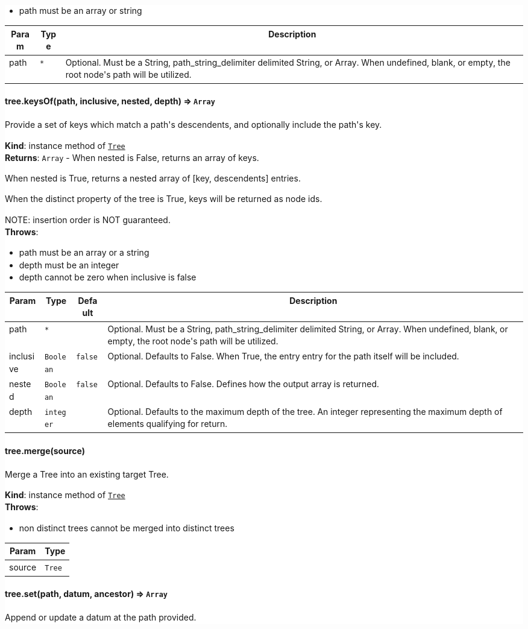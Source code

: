 - path must be an array or string

| Param | Type            | Description                                                                                                                                           |
| ----- | --------------- | ----------------------------------------------------------------------------------------------------------------------------------------------------- |
| path  | <code>\*</code> | Optional. Must be a String, path_string_delimiter delimited String, or Array. When undefined, blank, or empty, the root node's path will be utilized. |

<a name="module_Tree--Tree+keysOf"></a>

#### tree.keysOf(path, inclusive, nested, depth) ⇒ <code>Array</code>

Provide a set of keys which match a path's descendents, and optionally include the path's key.

**Kind**: instance method of [<code>Tree</code>](#exp_module_Tree--Tree)  
**Returns**: <code>Array</code> - When nested is False, returns an array of keys.

When nested is True, returns a nested array of [key, descendents] entries.

When the distinct property of the tree is True, keys will be returned as node ids.

NOTE: insertion order is NOT guaranteed.  
**Throws**:

- path must be an array or a string
- depth must be an integer
- depth cannot be zero when inclusive is false

| Param     | Type                 | Default            | Description                                                                                                                                           |
| --------- | -------------------- | ------------------ | ----------------------------------------------------------------------------------------------------------------------------------------------------- |
| path      | <code>\*</code>      |                    | Optional. Must be a String, path_string_delimiter delimited String, or Array. When undefined, blank, or empty, the root node's path will be utilized. |
| inclusive | <code>Boolean</code> | <code>false</code> | Optional. Defaults to False. When True, the entry entry for the path itself will be included.                                                         |
| nested    | <code>Boolean</code> | <code>false</code> | Optional. Defaults to False. Defines how the output array is returned.                                                                                |
| depth     | <code>integer</code> |                    | Optional. Defaults to the maximum depth of the tree. An integer representing the maximum depth of elements qualifying for return.                     |

<a name="module_Tree--Tree+merge"></a>

#### tree.merge(source)

Merge a Tree into an existing target Tree.

**Kind**: instance method of [<code>Tree</code>](#exp_module_Tree--Tree)  
**Throws**:

- non distinct trees cannot be merged into distinct trees

| Param  | Type              |
| ------ | ----------------- |
| source | <code>Tree</code> |

<a name="module_Tree--Tree+set"></a>

#### tree.set(path, datum, ancestor) ⇒ <code>Array</code>

Append or update a datum at the path provided.
